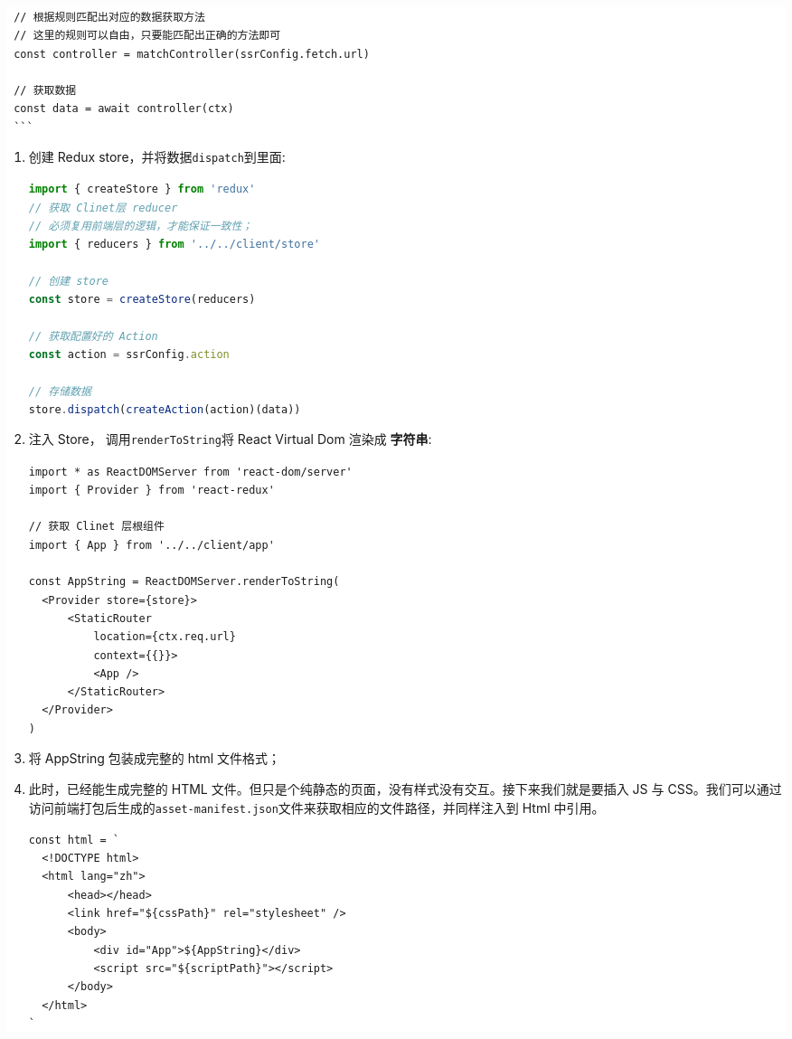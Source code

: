      // 根据规则匹配出对应的数据获取方法
     // 这里的规则可以自由，只要能匹配出正确的方法即可
     const controller = matchController(ssrConfig.fetch.url)
     
     // 获取数据
     const data = await controller(ctx)
     ```

   1. 创建 Redux store，并将数据`dispatch`到里面:

      ```javascript
      import { createStore } from 'redux'
      // 获取 Clinet层 reducer
      // 必须复用前端层的逻辑，才能保证一致性；
      import { reducers } from '../../client/store'
      
      // 创建 store
      const store = createStore(reducers)
       
      // 获取配置好的 Action
      const action = ssrConfig.action
      
      // 存储数据	
      store.dispatch(createAction(action)(data))
      ```

   2. 注入 Store， 调用`renderToString`将 React Virtual Dom 渲染成 **字符串**:

      ```react
      import * as ReactDOMServer from 'react-dom/server'
      import { Provider } from 'react-redux'
      
      // 获取 Clinet 层根组件
      import { App } from '../../client/app'
      
      const AppString = ReactDOMServer.renderToString(
      	<Provider store={store}>
      		<StaticRouter
      			location={ctx.req.url}
      			context={{}}>
      			<App />
      		</StaticRouter>
      	</Provider>
      )
      ```

   3. 将 AppString 包装成完整的 html 文件格式；

   4. 此时，已经能生成完整的 HTML 文件。但只是个纯静态的页面，没有样式没有交互。接下来我们就是要插入 JS 与 CSS。我们可以通过访问前端打包后生成的`asset-manifest.json`文件来获取相应的文件路径，并同样注入到 Html 中引用。

      ```react
      const html = `
      	<!DOCTYPE html>
      	<html lang="zh">
      		<head></head>
      		<link href="${cssPath}" rel="stylesheet" />
      		<body>
      			<div id="App">${AppString}</div>
      			<script src="${scriptPath}"></script>
      		</body>
      	</html>
      `
      ```
